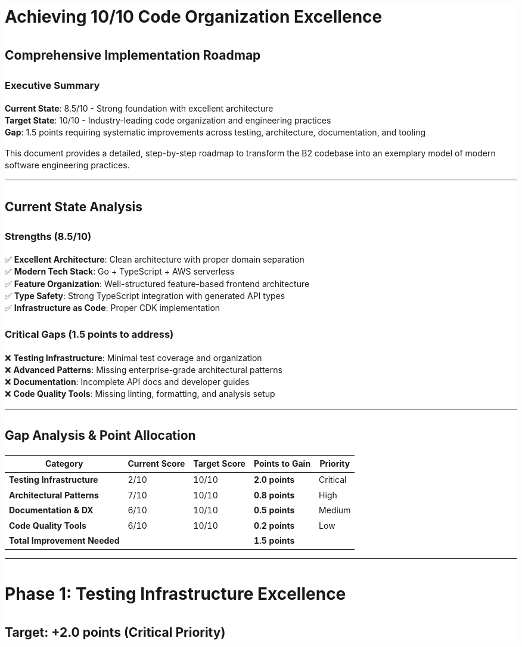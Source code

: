 # Achieving 10/10 Code Organization Excellence
## Comprehensive Implementation Roadmap

### Executive Summary

**Current State**: 8.5/10 - Strong foundation with excellent architecture  
**Target State**: 10/10 - Industry-leading code organization and engineering practices  
**Gap**: 1.5 points requiring systematic improvements across testing, architecture, documentation, and tooling

This document provides a detailed, step-by-step roadmap to transform the B2 codebase into an exemplary model of modern software engineering practices.

---

## Current State Analysis

### Strengths (8.5/10)
✅ **Excellent Architecture**: Clean architecture with proper domain separation  
✅ **Modern Tech Stack**: Go + TypeScript + AWS serverless  
✅ **Feature Organization**: Well-structured feature-based frontend architecture  
✅ **Type Safety**: Strong TypeScript integration with generated API types  
✅ **Infrastructure as Code**: Proper CDK implementation  

### Critical Gaps (1.5 points to address)
❌ **Testing Infrastructure**: Minimal test coverage and organization  
❌ **Advanced Patterns**: Missing enterprise-grade architectural patterns  
❌ **Documentation**: Incomplete API docs and developer guides  
❌ **Code Quality Tools**: Missing linting, formatting, and analysis setup  

---

## Gap Analysis & Point Allocation

| Category | Current Score | Target Score | Points to Gain | Priority |
|----------|--------------|--------------|----------------|----------|
| **Testing Infrastructure** | 2/10 | 10/10 | **2.0 points** | Critical |
| **Architectural Patterns** | 7/10 | 10/10 | **0.8 points** | High |
| **Documentation & DX** | 6/10 | 10/10 | **0.5 points** | Medium |
| **Code Quality Tools** | 6/10 | 10/10 | **0.2 points** | Low |
| **Total Improvement Needed** | | | **1.5 points** | |

---

# Phase 1: Testing Infrastructure Excellence
## Target: +2.0 points (Critical Priority)

